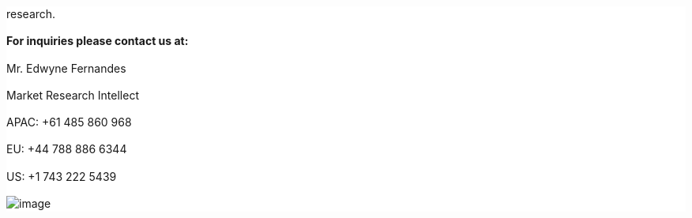 research.</span></p><p><strong>For inquiries please contact us at:</strong></p><p>Mr. Edwyne Fernandes</p><p>Market Research Intellect</p><p>APAC: +61 485 860 968</p><p>EU: +44 788 886 6344</p><p>US: +1 743 222 5439</p>
![image](https://github.com/user-attachments/assets/a5bf421c-3915-42dd-af4a-561bbe647bae)
